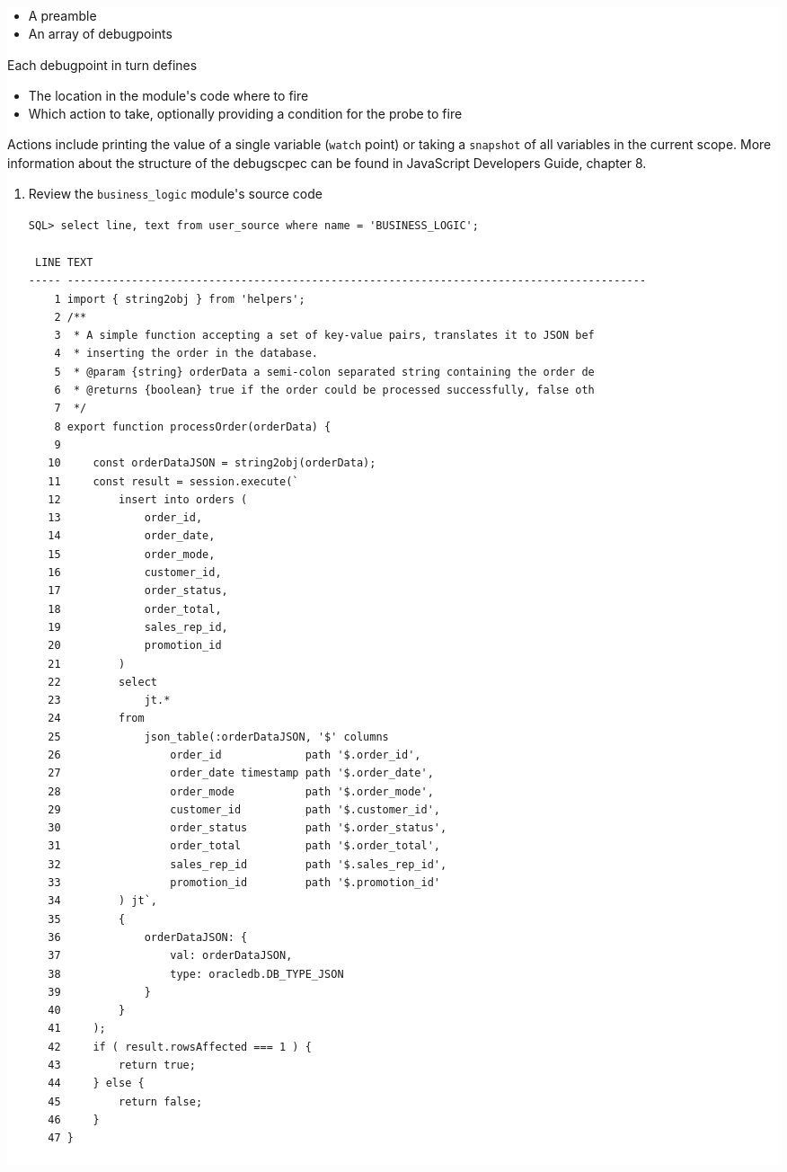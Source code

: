 - A preamble
- An array of debugpoints

Each debugpoint in turn defines

- The location in the module's code where to fire
- Which action to take, optionally providing a condition for the probe to fire

Actions include printing the value of a single variable (`watch` point) or taking a `snapshot` of all variables in the current scope. More information about the structure of the debugscpec can be found in JavaScript Developers Guide, chapter 8.

1. Review the `business_logic` module's source code

    ```
    SQL> select line, text from user_source where name = 'BUSINESS_LOGIC';

     LINE TEXT
    ----- ------------------------------------------------------------------------------------------
        1 import { string2obj } from 'helpers';
        2 /**
        3  * A simple function accepting a set of key-value pairs, translates it to JSON bef
        4  * inserting the order in the database.
        5  * @param {string} orderData a semi-colon separated string containing the order de
        6  * @returns {boolean} true if the order could be processed successfully, false oth
        7  */
        8 export function processOrder(orderData) {
        9
       10     const orderDataJSON = string2obj(orderData);
       11     const result = session.execute(`
       12         insert into orders (
       13             order_id,
       14             order_date,
       15             order_mode,
       16             customer_id,
       17             order_status,
       18             order_total,
       19             sales_rep_id,
       20             promotion_id
       21         )
       22         select
       23             jt.*
       24         from
       25             json_table(:orderDataJSON, '$' columns
       26                 order_id             path '$.order_id',
       27                 order_date timestamp path '$.order_date',
       28                 order_mode           path '$.order_mode',
       29                 customer_id          path '$.customer_id',
       30                 order_status         path '$.order_status',
       31                 order_total          path '$.order_total',
       32                 sales_rep_id         path '$.sales_rep_id',
       33                 promotion_id         path '$.promotion_id'
       34         ) jt`,
       35         {
       36             orderDataJSON: {
       37                 val: orderDataJSON,
       38                 type: oracledb.DB_TYPE_JSON
       39             }
       40         }
       41     );
       42     if ( result.rowsAffected === 1 ) {
       43         return true;
       44     } else {
       45         return false;
       46     }
       47 }
    